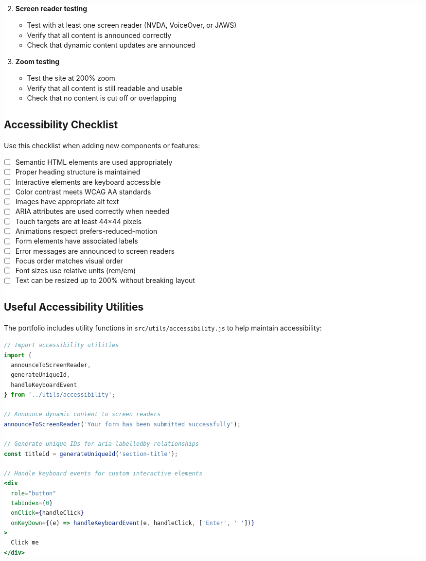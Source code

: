 2. **Screen reader testing**
   - Test with at least one screen reader (NVDA, VoiceOver, or JAWS)
   - Verify that all content is announced correctly
   - Check that dynamic content updates are announced

3. **Zoom testing**
   - Test the site at 200% zoom
   - Verify that all content is still readable and usable
   - Check that no content is cut off or overlapping

## Accessibility Checklist

Use this checklist when adding new components or features:

- [ ] Semantic HTML elements are used appropriately
- [ ] Proper heading structure is maintained
- [ ] Interactive elements are keyboard accessible
- [ ] Color contrast meets WCAG AA standards
- [ ] Images have appropriate alt text
- [ ] ARIA attributes are used correctly when needed
- [ ] Touch targets are at least 44×44 pixels
- [ ] Animations respect prefers-reduced-motion
- [ ] Form elements have associated labels
- [ ] Error messages are announced to screen readers
- [ ] Focus order matches visual order
- [ ] Font sizes use relative units (rem/em)
- [ ] Text can be resized up to 200% without breaking layout

## Useful Accessibility Utilities

The portfolio includes utility functions in `src/utils/accessibility.js` to help maintain accessibility:

```jsx
// Import accessibility utilities
import { 
  announceToScreenReader,
  generateUniqueId,
  handleKeyboardEvent
} from '../utils/accessibility';

// Announce dynamic content to screen readers
announceToScreenReader('Your form has been submitted successfully');

// Generate unique IDs for aria-labelledby relationships
const titleId = generateUniqueId('section-title');

// Handle keyboard events for custom interactive elements
<div
  role="button"
  tabIndex={0}
  onClick={handleClick}
  onKeyDown={(e) => handleKeyboardEvent(e, handleClick, ['Enter', ' '])}
>
  Click me
</div>
```
